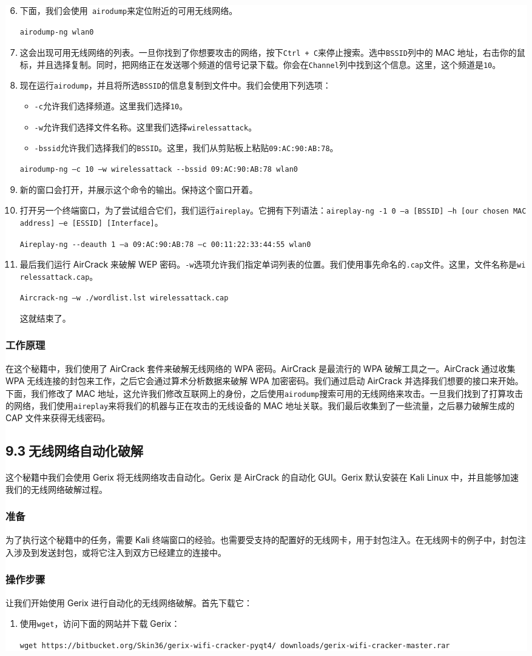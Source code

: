 6.  下面，我们会使用` airodump`来定位附近的可用无线网络。

    ```
    airodump-ng wlan0 
    ```
    
7.  这会出现可用无线网络的列表。一旦你找到了你想要攻击的网络，按下`Ctrl + C`来停止搜索。选中`BSSID`列中的 MAC 地址，右击你的鼠标，并且选择复制。同时，把网络正在发送哪个频道的信号记录下载。你会在`Channel`列中找到这个信息。这里，这个频道是`10`。

8.  现在运行`airodump`，并且将所选`BSSID`的信息复制到文件中。我们会使用下列选项：

    +   `-c`允许我们选择频道。这里我们选择`10`。
    
    +   `-w`允许我们选择文件名称。这里我们选择`wirelessattack`。
    
    +   `-bssid`允许我们选择我们的`BSSID`。这里，我们从剪贴板上粘贴`09:AC:90:AB:78`。
    
    ```
    airodump-ng –c 10 –w wirelessattack --bssid 09:AC:90:AB:78 wlan0 
    ```
    
9.  新的窗口会打开，并展示这个命令的输出。保持这个窗口开着。

0.  打开另一个终端窗口，为了尝试组合它们，我们运行`aireplay`。它拥有下列语法：`aireplay-ng -1 0 –a [BSSID] –h [our chosen MAC address] –e [ESSID] [Interface]`。

    ```
    Aireplay-ng --deauth 1 –a 09:AC:90:AB:78 –c 00:11:22:33:44:55 wlan0 
    ```
    
1.  最后我们运行 AirCrack 来破解 WEP 密码。`-w`选项允许我们指定单词列表的位置。我们使用事先命名的`.cap`文件。这里，文件名称是`wirelessattack.cap`。

    ```
    Aircrack-ng –w ./wordlist.lst wirelessattack.cap
    ```
    
    这就结束了。

### 工作原理

在这个秘籍中，我们使用了 AirCrack 套件来破解无线网络的 WPA 密码。AirCrack 是最流行的 WPA 破解工具之一。AirCrack 通过收集 WPA 无线连接的封包来工作，之后它会通过算术分析数据来破解 WPA 加密密码。我们通过启动 AirCrack 并选择我们想要的接口来开始。下面，我们修改了 MAC 地址，这允许我们修改互联网上的身份，之后使用`airodump`搜索可用的无线网络来攻击。一旦我们找到了打算攻击的网络，我们使用`aireplay`来将我们的机器与正在攻击的无线设备的 MAC 地址关联。我们最后收集到了一些流量，之后暴力破解生成的 CAP 文件来获得无线密码。

## 9.3 无线网络自动化破解

这个秘籍中我们会使用 Gerix 将无线网络攻击自动化。Gerix 是 AirCrack 的自动化 GUI。Gerix 默认安装在 Kali Linux 中，并且能够加速我们的无线网络破解过程。

### 准备

为了执行这个秘籍中的任务，需要 Kali 终端窗口的经验。也需要受支持的配置好的无线网卡，用于封包注入。在无线网卡的例子中，封包注入涉及到发送封包，或将它注入到双方已经建立的连接中。

### 操作步骤

让我们开始使用 Gerix 进行自动化的无线网络破解。首先下载它：

1.  使用`wget`，访问下面的网站并下载 Gerix：

    ```
    wget https://bitbucket.org/Skin36/gerix-wifi-cracker-pyqt4/ downloads/gerix-wifi-cracker-master.rar
    ```
    
